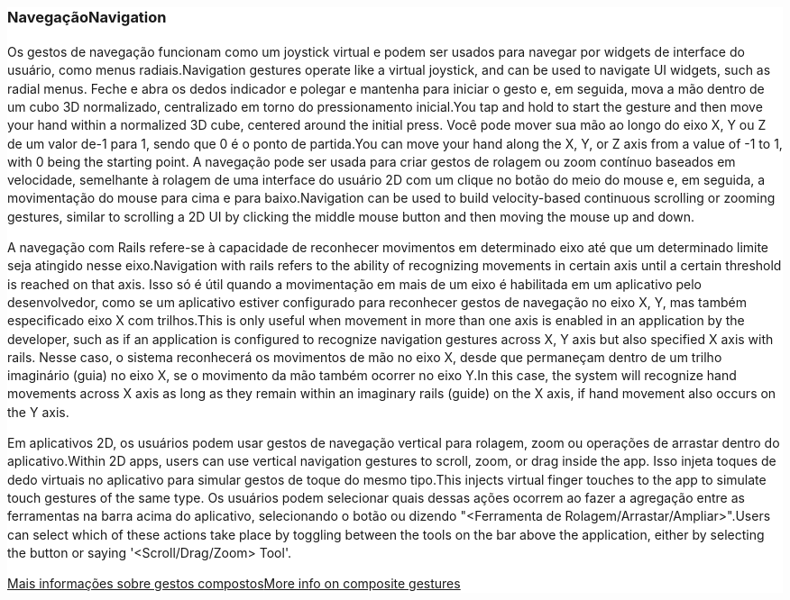 ### <a name="navigation"></a><span data-ttu-id="9ba15-248">Navegação</span><span class="sxs-lookup"><span data-stu-id="9ba15-248">Navigation</span></span>
<span data-ttu-id="9ba15-249">Os gestos de navegação funcionam como um joystick virtual e podem ser usados para navegar por widgets de interface do usuário, como menus radiais.</span><span class="sxs-lookup"><span data-stu-id="9ba15-249">Navigation gestures operate like a virtual joystick, and can be used to navigate UI widgets, such as radial menus.</span></span> <span data-ttu-id="9ba15-250">Feche e abra os dedos indicador e polegar e mantenha para iniciar o gesto e, em seguida, mova a mão dentro de um cubo 3D normalizado, centralizado em torno do pressionamento inicial.</span><span class="sxs-lookup"><span data-stu-id="9ba15-250">You tap and hold to start the gesture and then move your hand within a normalized 3D cube, centered around the initial press.</span></span> <span data-ttu-id="9ba15-251">Você pode mover sua mão ao longo do eixo X, Y ou Z de um valor de-1 para 1, sendo que 0 é o ponto de partida.</span><span class="sxs-lookup"><span data-stu-id="9ba15-251">You can move your hand along the X, Y, or Z axis from a value of -1 to 1, with 0 being the starting point.</span></span>
<span data-ttu-id="9ba15-252">A navegação pode ser usada para criar gestos de rolagem ou zoom contínuo baseados em velocidade, semelhante à rolagem de uma interface do usuário 2D com um clique no botão do meio do mouse e, em seguida, a movimentação do mouse para cima e para baixo.</span><span class="sxs-lookup"><span data-stu-id="9ba15-252">Navigation can be used to build velocity-based continuous scrolling or zooming gestures, similar to scrolling a 2D UI by clicking the middle mouse button and then moving the mouse up and down.</span></span>

<span data-ttu-id="9ba15-253">A navegação com Rails refere-se à capacidade de reconhecer movimentos em determinado eixo até que um determinado limite seja atingido nesse eixo.</span><span class="sxs-lookup"><span data-stu-id="9ba15-253">Navigation with rails refers to the ability of recognizing movements in certain axis until a certain threshold is reached on that axis.</span></span> <span data-ttu-id="9ba15-254">Isso só é útil quando a movimentação em mais de um eixo é habilitada em um aplicativo pelo desenvolvedor, como se um aplicativo estiver configurado para reconhecer gestos de navegação no eixo X, Y, mas também especificado eixo X com trilhos.</span><span class="sxs-lookup"><span data-stu-id="9ba15-254">This is only useful when movement in more than one axis is enabled in an application by the developer, such as if an application is configured to recognize navigation gestures across X, Y axis but also specified X axis with rails.</span></span> <span data-ttu-id="9ba15-255">Nesse caso, o sistema reconhecerá os movimentos de mão no eixo X, desde que permaneçam dentro de um trilho imaginário (guia) no eixo X, se o movimento da mão também ocorrer no eixo Y.</span><span class="sxs-lookup"><span data-stu-id="9ba15-255">In this case, the system will recognize hand movements across X axis as long as they remain within an imaginary rails (guide) on the X axis, if hand movement also occurs on the Y axis.</span></span>

<span data-ttu-id="9ba15-256">Em aplicativos 2D, os usuários podem usar gestos de navegação vertical para rolagem, zoom ou operações de arrastar dentro do aplicativo.</span><span class="sxs-lookup"><span data-stu-id="9ba15-256">Within 2D apps, users can use vertical navigation gestures to scroll, zoom, or drag inside the app.</span></span> <span data-ttu-id="9ba15-257">Isso injeta toques de dedo virtuais no aplicativo para simular gestos de toque do mesmo tipo.</span><span class="sxs-lookup"><span data-stu-id="9ba15-257">This injects virtual finger touches to the app to simulate touch gestures of the same type.</span></span> <span data-ttu-id="9ba15-258">Os usuários podem selecionar quais dessas ações ocorrem ao fazer a agregação entre as ferramentas na barra acima do aplicativo, selecionando o botão ou dizendo "<Ferramenta de Rolagem/Arrastar/Ampliar>".</span><span class="sxs-lookup"><span data-stu-id="9ba15-258">Users can select which of these actions take place by toggling between the tools on the bar above the application, either by selecting the button or saying '<Scroll/Drag/Zoom> Tool'.</span></span>

[<span data-ttu-id="9ba15-259">Mais informações sobre gestos compostos</span><span class="sxs-lookup"><span data-stu-id="9ba15-259">More info on composite gestures</span></span>](gaze-and-commit.md#composite-gestures)
